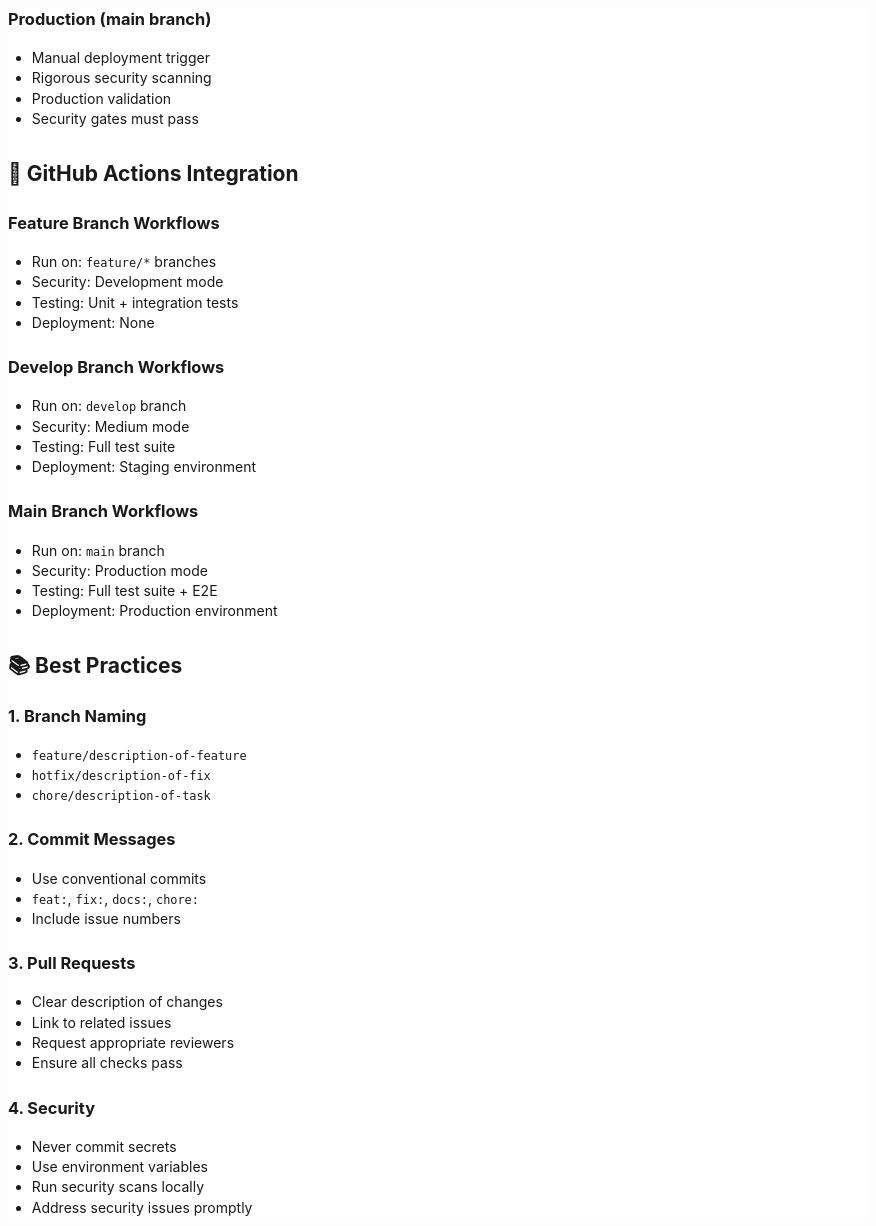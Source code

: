 ### Production (main branch)
- Manual deployment trigger
- Rigorous security scanning
- Production validation
- Security gates must pass

## 🔧 GitHub Actions Integration

### Feature Branch Workflows
- Run on: `feature/*` branches
- Security: Development mode
- Testing: Unit + integration tests
- Deployment: None

### Develop Branch Workflows
- Run on: `develop` branch
- Security: Medium mode
- Testing: Full test suite
- Deployment: Staging environment

### Main Branch Workflows
- Run on: `main` branch
- Security: Production mode
- Testing: Full test suite + E2E
- Deployment: Production environment

## 📚 Best Practices

### 1. Branch Naming
- `feature/description-of-feature`
- `hotfix/description-of-fix`
- `chore/description-of-task`

### 2. Commit Messages
- Use conventional commits
- `feat:`, `fix:`, `docs:`, `chore:`
- Include issue numbers

### 3. Pull Requests
- Clear description of changes
- Link to related issues
- Request appropriate reviewers
- Ensure all checks pass

### 4. Security
- Never commit secrets
- Use environment variables
- Run security scans locally
- Address security issues promptly
